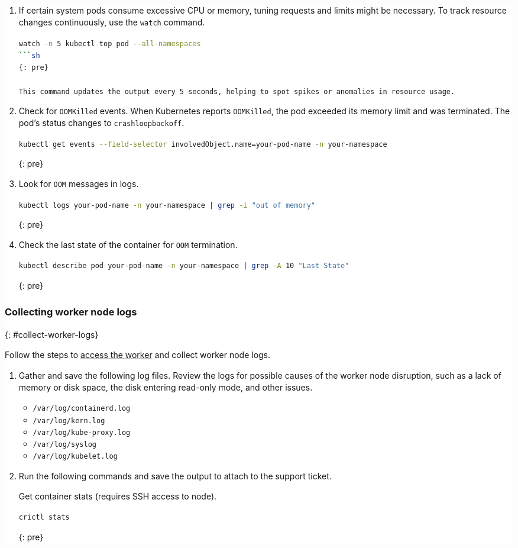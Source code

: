 1. If certain system pods consume excessive CPU or memory, tuning requests and limits might be necessary. To track resource changes continuously, use the `watch` command.

    ```sh
    watch -n 5 kubectl top pod --all-namespaces
    ```sh
    {: pre}
    
    This command updates the output every 5 seconds, helping to spot spikes or anomalies in resource usage.


1. Check for `OOMKilled` events. When Kubernetes reports `OOMKilled`, the pod exceeded its memory limit and was terminated. The pod’s status changes to `crashloopbackoff`.

   ```sh
   kubectl get events --field-selector involvedObject.name=your-pod-name -n your-namespace
   ```
   {: pre}

1. Look for `OOM` messages in logs.
    ```sh
    kubectl logs your-pod-name -n your-namespace | grep -i "out of memory"
    ```
    {: pre}

1. Check the last state of the container for `OOM` termination.

    ```sh
    kubectl describe pod your-pod-name -n your-namespace | grep -A 10 "Last State"
    ```
    {: pre}

### Collecting worker node logs
{: #collect-worker-logs}

Follow the steps to [access the worker](https://cloud.ibm.com/docs/containers?topic=containers-cs_ssh_worker#pod-ssh) and collect worker node logs.

1. Gather and save the following log files. Review the logs for possible causes of the worker node disruption, such as a lack of memory or disk space, the disk entering read-only mode, and other issues.

    - `/var/log/containerd.log`
    - `/var/log/kern.log`
    - `/var/log/kube-proxy.log`
    - `/var/log/syslog`
    - `/var/log/kubelet.log`

1. Run the following commands and save the output to attach to the support ticket.

    Get container stats (requires SSH access to node).

    ```sh
    crictl stats
    ```
    {: pre}
